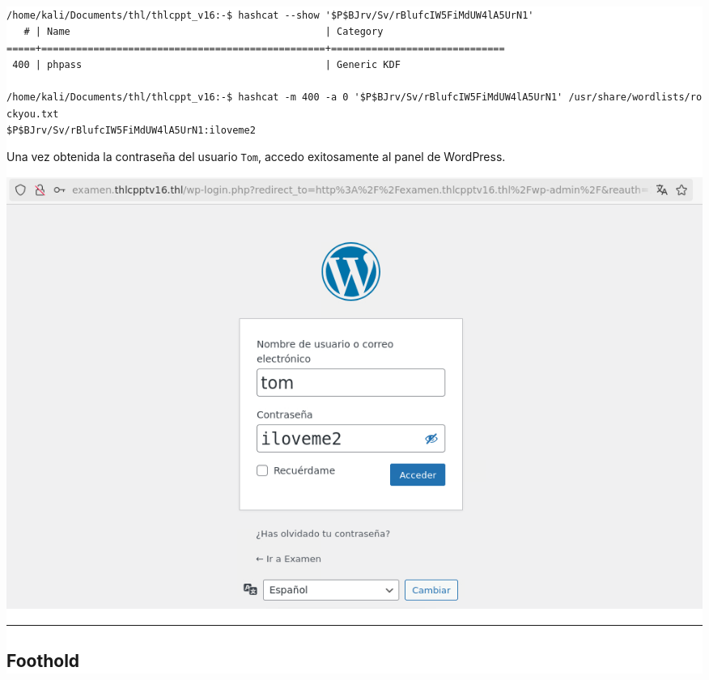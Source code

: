 ```terminal
/home/kali/Documents/thl/thlcppt_v16:-$ hashcat --show '$P$BJrv/Sv/rBlufcIW5FiMdUW4lA5UrN1'
   # | Name                                            | Category
=====+=================================================+==============================
 400 | phpass                                          | Generic KDF

/home/kali/Documents/thl/thlcppt_v16:-$ hashcat -m 400 -a 0 '$P$BJrv/Sv/rBlufcIW5FiMdUW4lA5UrN1' /usr/share/wordlists/rockyou.txt
$P$BJrv/Sv/rBlufcIW5FiMdUW4lA5UrN1:iloveme2
```

Una vez obtenida la contraseña del usuario `Tom`, accedo exitosamente al panel de WordPress.

![](assets/img/thl-writeup-thlcppt_v16/thlcppt_v161_5.png)

---
## Foothold
